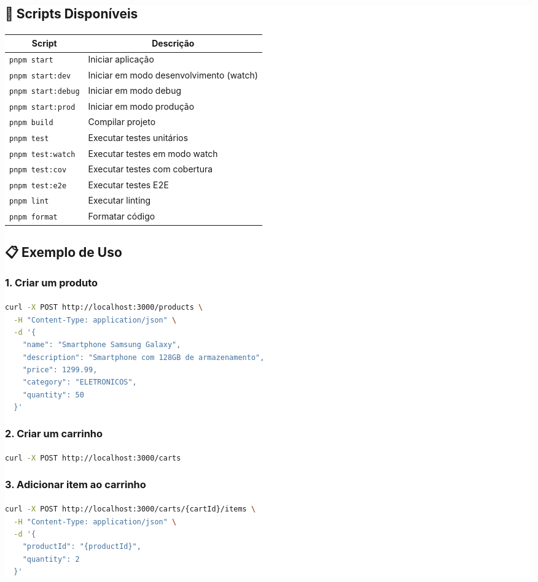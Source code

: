 ## 📜 Scripts Disponíveis

| Script | Descrição |
|--------|-----------|
| `pnpm start` | Iniciar aplicação |
| `pnpm start:dev` | Iniciar em modo desenvolvimento (watch) |
| `pnpm start:debug` | Iniciar em modo debug |
| `pnpm start:prod` | Iniciar em modo produção |
| `pnpm build` | Compilar projeto |
| `pnpm test` | Executar testes unitários |
| `pnpm test:watch` | Executar testes em modo watch |
| `pnpm test:cov` | Executar testes com cobertura |
| `pnpm test:e2e` | Executar testes E2E |
| `pnpm lint` | Executar linting |
| `pnpm format` | Formatar código |

## 📋 Exemplo de Uso

### 1. Criar um produto
```bash
curl -X POST http://localhost:3000/products \
  -H "Content-Type: application/json" \
  -d '{
    "name": "Smartphone Samsung Galaxy",
    "description": "Smartphone com 128GB de armazenamento",
    "price": 1299.99,
    "category": "ELETRONICOS",
    "quantity": 50
  }'
```

### 2. Criar um carrinho
```bash
curl -X POST http://localhost:3000/carts
```

### 3. Adicionar item ao carrinho
```bash
curl -X POST http://localhost:3000/carts/{cartId}/items \
  -H "Content-Type: application/json" \
  -d '{
    "productId": "{productId}",
    "quantity": 2
  }'
```
